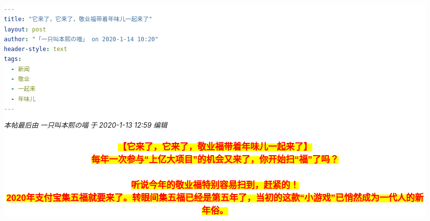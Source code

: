 ```yaml
---
title: "它来了，它来了，敬业福带着年味儿一起来了"
layout: post
author: "「一只叫本熙の喵」 on 2020-1-14 10:20"
header-style: text
tags:
  - 新闻
  - 敬业
  - 一起来
  - 年味儿
---
```


<head></head>
<body>
 <i class="pstatus"> 本帖最后由 一只叫本熙の喵 于 2020-1-13 12:59 编辑 </i>
 <br> 
 <br> 
 <div align="left"> 
  <div align="center"> 
   <font face="Arial"><font color="#ff0000"><font style="background-color:yellow"><font style="font-size:18px"><strong>【它来了，它来了，敬业福带着年味儿一起来了】</strong></font></font></font></font> 
  </div> 
 </div> 
 <div align="left"> 
  <div align="center"> 
   <font face="Arial"><font color="#ff0000"><font style="background-color:yellow"></font></font></font> 
  </div> 
 </div> 
 <div align="left"> 
  <div align="center"> 
   <font face="Arial"><font color="#ff0000"><font style="background-color:yellow"><font style="font-size:18px"><strong>每年一次参与“上亿大项目”的机会又来了，你开始扫“福”了吗？</strong></font></font></font></font> 
  </div> 
 </div> 
 <div align="left"> 
  <div align="center"> 
   <font style="color:rgb(80, 80, 80)"><font face="Arial"><font style="background-color:yellow"><font style="font-size:18px"><br> </font></font></font></font> 
  </div> 
 </div> 
 <div align="left"> 
  <div align="center"> 
   <font face="Arial"><font color="#ff0000"><font style="background-color:yellow"><font style="font-size:18px"><strong>听说今年的敬业福特别容易扫到，赶紧的！</strong></font></font></font></font> 
  </div> 
 </div> 
 <div align="left"> 
  <div align="center"> 
   <font face="Arial"><font color="#ff0000"><font style="background-color:yellow"></font></font></font> 
  </div> 
 </div> 
 <div align="left"> 
  <div align="center"> 
   <font face="Arial"><font color="#ff0000"><font style="background-color:yellow"><font style="font-size:18px"><strong>2020年支付宝集五福就要来了。转眼间集五福已经是第五年了，当初的这款“小游戏”已悄然成为一代人的新年俗。</strong></font></font></font></font> 
  </div> 
 </div> 
 <div align="left"> 
  <div align="center"> 